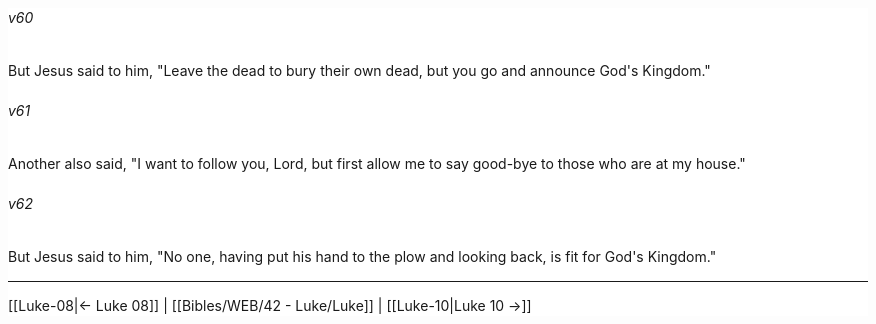 ###### v60 
But Jesus said to him, "Leave the dead to bury their own dead, but you go and announce God's Kingdom." 

###### v61 
Another also said, "I want to follow you, Lord, but first allow me to say good-bye to those who are at my house." 

###### v62 
But Jesus said to him, "No one, having put his hand to the plow and looking back, is fit for God's Kingdom."

***
[[Luke-08|← Luke 08]] | [[Bibles/WEB/42 - Luke/Luke]] | [[Luke-10|Luke 10 →]]
